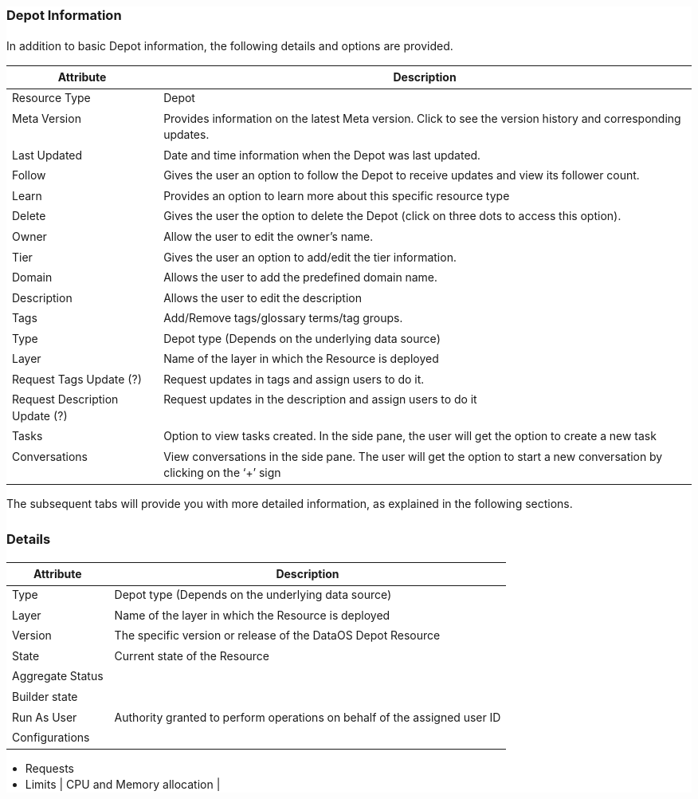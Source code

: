 
### **Depot Information**

In addition to basic Depot information, the following details and options are provided.

| Attribute | Description |
| --- | --- |
| Resource Type | Depot |
| Meta Version | Provides information on the latest Meta version. Click to see the version history and corresponding updates.  |
| Last Updated | Date and time information when the Depot was last updated. |
| Follow | Gives the user an option to follow the Depot to receive updates and view its follower count. |
| Learn | Provides an option to learn more about this specific resource type |
| Delete | Gives the user the option to delete the Depot (click on three dots to access this option). |
| Owner | Allow the user to edit the owner’s name. |
| Tier | Gives the user an option to add/edit the tier information. |
| Domain | Allows the user to add the predefined domain name. |
| Description | Allows the user to edit the description |
| Tags | Add/Remove tags/glossary terms/tag groups. |
| Type | Depot type (Depends on the underlying data source) |
| Layer | Name of the layer in which the Resource is deployed |
| Request Tags Update (?) | Request updates in tags and assign users to do it. |
| Request Description Update (?) | Request updates in the description and assign users to do it |
| Tasks | Option to view tasks created. In the side pane, the user will get the option to create a new task |
| Conversations | View conversations in the side pane. The user will get the option to start a new conversation by clicking on the ‘+’ sign |

The subsequent tabs will provide you with more detailed information, as explained in the following sections.

### **Details**

| Attribute | Description |
| --- | --- |
| Type | Depot type (Depends on the underlying data source) |
| Layer | Name of the layer in which the Resource is deployed |
| Version | The specific version or release of the DataOS Depot Resource |
| State | Current state of the Resource |
| Aggregate Status |  |
| Builder state |  |
| Run As User | Authority granted to perform operations on behalf of the assigned user ID |
| Configurations
- Requests
- Limits | CPU and Memory allocation |

